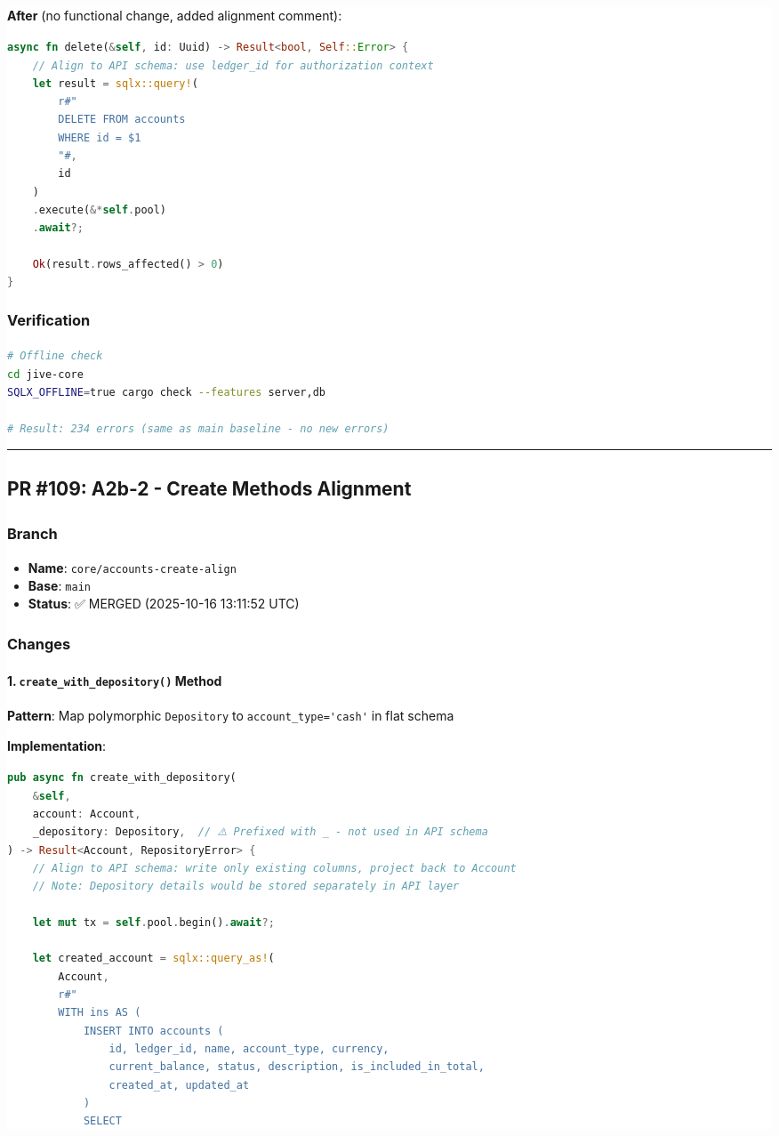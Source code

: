 **After** (no functional change, added alignment comment):
```rust
async fn delete(&self, id: Uuid) -> Result<bool, Self::Error> {
    // Align to API schema: use ledger_id for authorization context
    let result = sqlx::query!(
        r#"
        DELETE FROM accounts
        WHERE id = $1
        "#,
        id
    )
    .execute(&*self.pool)
    .await?;

    Ok(result.rows_affected() > 0)
}
```

### Verification

```bash
# Offline check
cd jive-core
SQLX_OFFLINE=true cargo check --features server,db

# Result: 234 errors (same as main baseline - no new errors)
```

---

## PR #109: A2b-2 - Create Methods Alignment

### Branch
- **Name**: `core/accounts-create-align`
- **Base**: `main`
- **Status**: ✅ MERGED (2025-10-16 13:11:52 UTC)

### Changes

#### 1. `create_with_depository()` Method

**Pattern**: Map polymorphic `Depository` to `account_type='cash'` in flat schema

**Implementation**:
```rust
pub async fn create_with_depository(
    &self,
    account: Account,
    _depository: Depository,  // ⚠️ Prefixed with _ - not used in API schema
) -> Result<Account, RepositoryError> {
    // Align to API schema: write only existing columns, project back to Account
    // Note: Depository details would be stored separately in API layer

    let mut tx = self.pool.begin().await?;

    let created_account = sqlx::query_as!(
        Account,
        r#"
        WITH ins AS (
            INSERT INTO accounts (
                id, ledger_id, name, account_type, currency,
                current_balance, status, description, is_included_in_total,
                created_at, updated_at
            )
            SELECT
```
